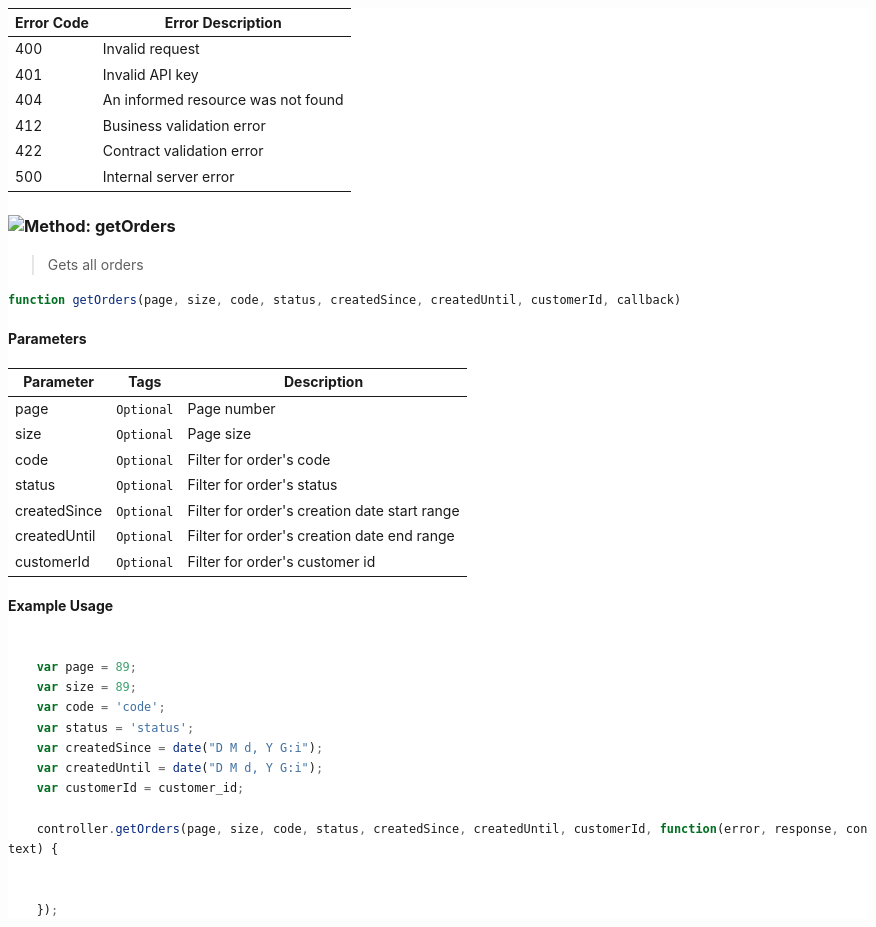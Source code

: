 | Error Code | Error Description |
|------------|-------------------|
| 400 | Invalid request |
| 401 | Invalid API key |
| 404 | An informed resource was not found |
| 412 | Business validation error |
| 422 | Contract validation error |
| 500 | Internal server error |




### <a name="get_orders"></a>![Method: ](https://apidocs.io/img/method.png ".OrdersController.getOrders") getOrders

> Gets all orders


```javascript
function getOrders(page, size, code, status, createdSince, createdUntil, customerId, callback)
```
#### Parameters

| Parameter | Tags | Description |
|-----------|------|-------------|
| page |  ``` Optional ```  | Page number |
| size |  ``` Optional ```  | Page size |
| code |  ``` Optional ```  | Filter for order's code |
| status |  ``` Optional ```  | Filter for order's status |
| createdSince |  ``` Optional ```  | Filter for order's creation date start range |
| createdUntil |  ``` Optional ```  | Filter for order's creation date end range |
| customerId |  ``` Optional ```  | Filter for order's customer id |



#### Example Usage

```javascript

    var page = 89;
    var size = 89;
    var code = 'code';
    var status = 'status';
    var createdSince = date("D M d, Y G:i");
    var createdUntil = date("D M d, Y G:i");
    var customerId = customer_id;

    controller.getOrders(page, size, code, status, createdSince, createdUntil, customerId, function(error, response, context) {

    
    });
```
